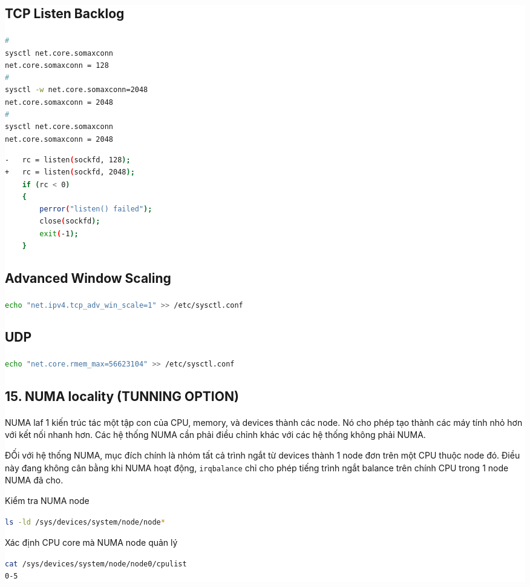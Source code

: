 ## TCP Listen Backlog

```sh 
# 
sysctl net.core.somaxconn
net.core.somaxconn = 128 
# 
sysctl -w net.core.somaxconn=2048 
net.core.somaxconn = 2048 
# 
sysctl net.core.somaxconn 
net.core.somaxconn = 2048
```

```sh 
-   rc = listen(sockfd, 128); 
+   rc = listen(sockfd, 2048); 
    if (rc < 0) 
    { 
        perror("listen() failed"); 
        close(sockfd); 
        exit(-1); 
    } 
```

## Advanced Window Scaling

```sh 
echo "net.ipv4.tcp_adv_win_scale=1" >> /etc/sysctl.conf
```

## UDP

```sh 
echo "net.core.rmem_max=56623104" >> /etc/sysctl.conf
```

## 15. NUMA locality (TUNNING OPTION)

NUMA laf 1 kiến trúc tác một tập con của CPU, memory,  và devices thành các node. 
Nó cho phép tạo thành các máy tính nhỏ hơn với kết nối nhanh hơn. Các hệ thống NUMA cần phải điều chỉnh khác với các hệ thống không phải NUMA. 

ĐỐi với hệ thống NUMA, mục đích chính là nhóm tất cả trình ngắt từ devices thành 1 node đơn trên một CPU thuộc node đó. Điều này đang không cân bằng khi NUMA hoạt động, `irqbalance` chỉ cho phép tiếng trình ngắt balance trên chính CPU trong 1 node NUMA đã cho. 

Kiểm tra NUMA node 

```sh 
ls -ld /sys/devices/system/node/node* 
```

Xác định CPU core mà NUMA node quản lý 
```sh 
cat /sys/devices/system/node/node0/cpulist
0-5
```
